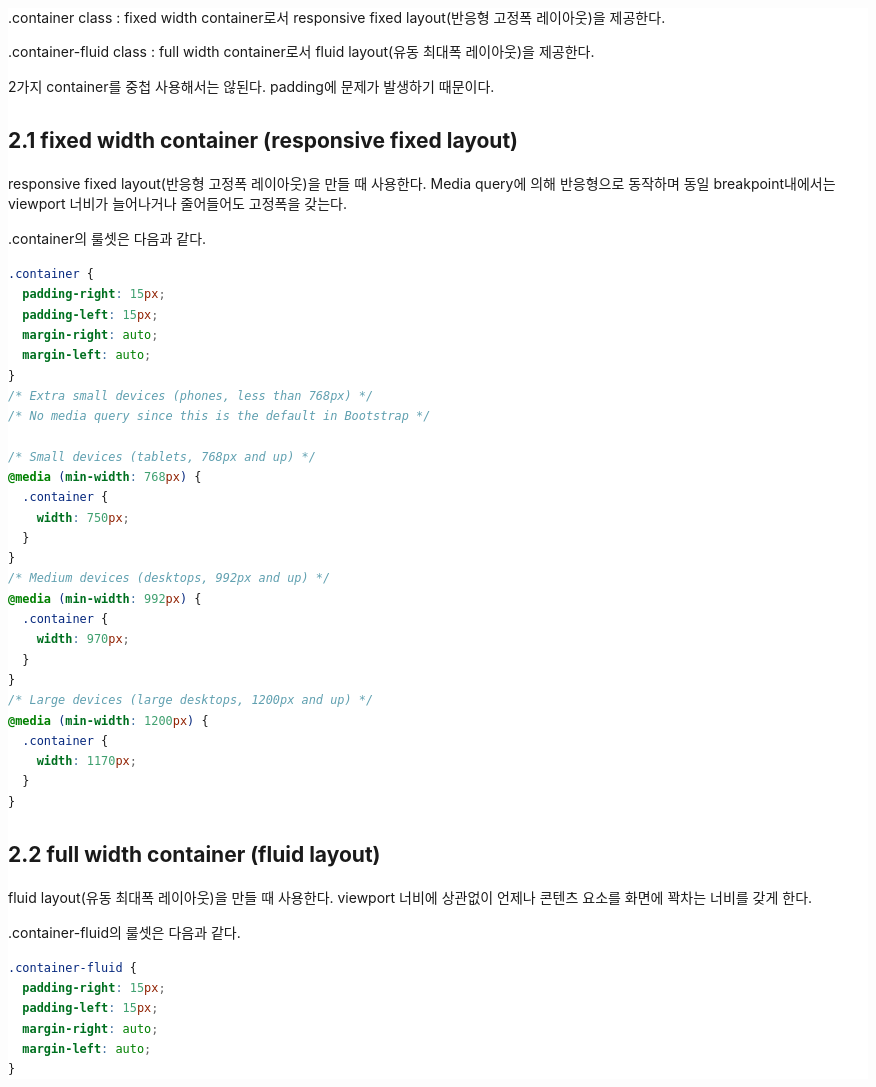 .container class
: fixed width container로서 responsive fixed layout(반응형 고정폭 레이아웃)을 제공한다.

.container-fluid class
: full width container로서 fluid layout(유동 최대폭 레이아웃)을 제공한다.

2가지 container를 중첩 사용해서는 않된다. padding에 문제가 발생하기 때문이다.

## 2.1 fixed width container (responsive fixed layout)

responsive fixed layout(반응형 고정폭 레이아웃)을 만들 때 사용한다. Media query에 의해 반응형으로 동작하며 동일 breakpoint내에서는 viewport 너비가 늘어나거나 줄어들어도 고정폭을 갖는다.

.container의 룰셋은 다음과 같다.

```css
.container {
  padding-right: 15px;
  padding-left: 15px;
  margin-right: auto;
  margin-left: auto;
}
/* Extra small devices (phones, less than 768px) */
/* No media query since this is the default in Bootstrap */

/* Small devices (tablets, 768px and up) */
@media (min-width: 768px) {
  .container {
    width: 750px;
  }
}
/* Medium devices (desktops, 992px and up) */
@media (min-width: 992px) {
  .container {
    width: 970px;
  }
}
/* Large devices (large desktops, 1200px and up) */
@media (min-width: 1200px) {
  .container {
    width: 1170px;
  }
}
```

## 2.2 full width container (fluid layout)

fluid layout(유동 최대폭 레이아웃)을 만들 때 사용한다. viewport 너비에 상관없이 언제나 콘텐츠 요소를 화면에 꽉차는 너비를 갖게 한다.

.container-fluid의 룰셋은 다음과 같다.

```css
.container-fluid {
  padding-right: 15px;
  padding-left: 15px;
  margin-right: auto;
  margin-left: auto;
}
```
